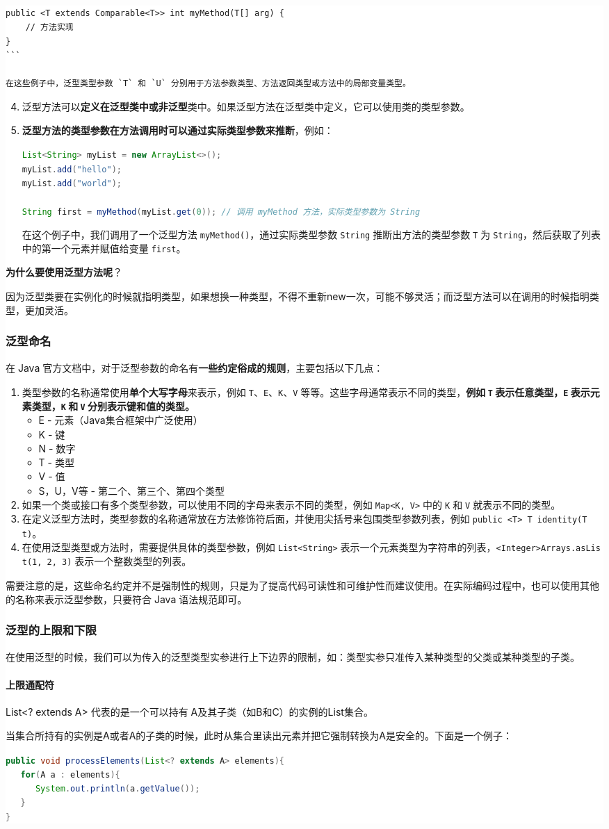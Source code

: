     public <T extends Comparable<T>> int myMethod(T[] arg) {
        // 方法实现
    }
    ```

    在这些例子中，泛型类型参数 `T` 和 `U` 分别用于方法参数类型、方法返回类型或方法中的局部变量类型。

4. 泛型方法可以**定义在泛型类中或非泛型**类中。如果泛型方法在泛型类中定义，它可以使用类的类型参数。

5. **泛型方法的类型参数在方法调用时可以通过实际类型参数来推断**，例如：

    ```java
    List<String> myList = new ArrayList<>();
    myList.add("hello");
    myList.add("world");
    
    String first = myMethod(myList.get(0)); // 调用 myMethod 方法，实际类型参数为 String
    ```

    在这个例子中，我们调用了一个泛型方法 `myMethod()`，通过实际类型参数 `String` 推断出方法的类型参数 `T` 为 `String`，然后获取了列表中的第一个元素并赋值给变量 `first`。



**为什么要使用泛型方法呢**？

因为泛型类要在实例化的时候就指明类型，如果想换一种类型，不得不重新new一次，可能不够灵活；而泛型方法可以在调用的时候指明类型，更加灵活。

### 泛型命名

在 Java 官方文档中，对于泛型参数的命名有**一些约定俗成的规则**，主要包括以下几点：

1. 类型参数的名称通常使用**单个大写字母**来表示，例如 `T`、`E`、`K`、`V` 等等。这些字母通常表示不同的类型，**例如 `T` 表示任意类型，`E` 表示元素类型，`K` 和 `V` 分别表示键和值的类型。**
   - E - 元素（Java集合框架中广泛使用）
   - K - 键
   - N - 数字
   - T - 类型
   - V - 值
   - S，U，V等 - 第二个、第三个、第四个类型
2. 如果一个类或接口有多个类型参数，可以使用不同的字母来表示不同的类型，例如 `Map<K, V>` 中的 `K` 和 `V` 就表示不同的类型。
3. 在定义泛型方法时，类型参数的名称通常放在方法修饰符后面，并使用尖括号来包围类型参数列表，例如 `public <T> T identity(T t)`。
4. 在使用泛型类型或方法时，需要提供具体的类型参数，例如 `List<String>` 表示一个元素类型为字符串的列表，`<Integer>Arrays.asList(1, 2, 3)` 表示一个整数类型的列表。

需要注意的是，这些命名约定并不是强制性的规则，只是为了提高代码可读性和可维护性而建议使用。在实际编码过程中，也可以使用其他的名称来表示泛型参数，只要符合 Java 语法规范即可。

### 泛型的上限和下限

在使用泛型的时候，我们可以为传入的泛型类型实参进行上下边界的限制，如：类型实参只准传入某种类型的父类或某种类型的子类。

#### 上限通配符

List<? extends A> 代表的是一个可以持有 A及其子类（如B和C）的实例的List集合。

当集合所持有的实例是A或者A的子类的时候，此时从集合里读出元素并把它强制转换为A是安全的。下面是一个例子：

```java
public void processElements(List<? extends A> elements){
   for(A a : elements){
      System.out.println(a.getValue());
   }
}
```
